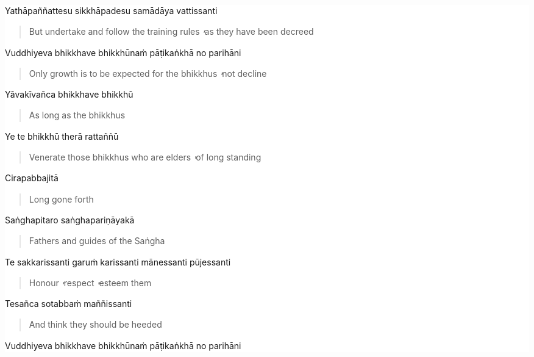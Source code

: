 Yathāpaññattesu sikkhāpadesu samādāya vattissanti

<div class="english">

> But undertake and follow the training rules  ̓  as they have been decreed

</div>

Vuddhiyeva bhikkhave bhikkhūnaṁ pāṭikaṅkhā no parihāni

<div class="english">

> Only growth is to be expected for the bhikkhus  ̓  not decline

</div>

Yāvakīvañca bhikkhave bhikkhū

<div class="english">

> As long as the bhikkhus

</div>

Ye te bhikkhū therā rattaññū

<div class="english">

> Venerate those bhikkhus who are elders  ̓  of long standing

</div>

Cirapabbajitā

<div class="english">

> Long gone forth

</div>

Saṅghapitaro saṅghapariṇāyakā

<div class="english">

> Fathers and guides of the Saṅgha

</div>

Te sakkarissanti garuṁ karissanti mānessanti pūjessanti

<div class="english">

> Honour  ̓  respect  ̓  esteem them

</div>

Tesañca sotabbaṁ maññissanti

<div class="english">

> And think they should be heeded

</div>

Vuddhiyeva bhikkhave bhikkhūnaṁ pāṭikaṅkhā no parihāni
